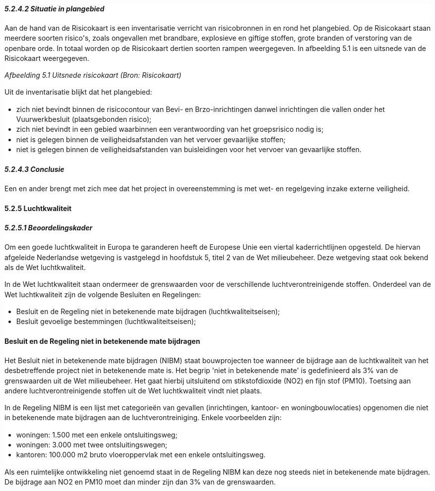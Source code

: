 #### *5.2.4.2 Situatie in plangebied*

Aan de hand van de Risicokaart is een inventarisatie verricht van risicobronnen in en rond het plangebied. Op de Risicokaart staan meerdere soorten risico's, zoals ongevallen met brandbare, explosieve en giftige stoffen, grote branden of verstoring van de openbare orde. In totaal worden op de Risicokaart dertien soorten rampen weergegeven. In afbeelding 5.1 is een uitsnede van de Risicokaart weergegeven.

*Afbeelding 5.1 Uitsnede risicokaart (Bron: Risicokaart)*

Uit de inventarisatie blijkt dat het plangebied:

- zich niet bevindt binnen de risicocontour van Bevi- en Brzo-inrichtingen danwel inrichtingen die vallen onder het Vuurwerkbesluit (plaatsgebonden risico);
- zich niet bevindt in een gebied waarbinnen een verantwoording van het groepsrisico nodig is;
- niet is gelegen binnen de veiligheidsafstanden van het vervoer gevaarlijke stoffen;
- niet is gelegen binnen de veiligheidsafstanden van buisleidingen voor het vervoer van gevaarlijke stoffen.

#### *5.2.4.3 Conclusie*

Een en ander brengt met zich mee dat het project in overeenstemming is met wet- en regelgeving inzake externe veiligheid.

#### **5.2.5 Luchtkwaliteit**

#### *5.2.5.1 Beoordelingskader*

Om een goede luchtkwaliteit in Europa te garanderen heeft de Europese Unie een viertal kaderrichtlijnen opgesteld. De hiervan afgeleide Nederlandse wetgeving is vastgelegd in hoofdstuk 5, titel 2 van de Wet milieubeheer. Deze wetgeving staat ook bekend als de Wet luchtkwaliteit.

In de Wet luchtkwaliteit staan ondermeer de grenswaarden voor de verschillende luchtverontreinigende stoffen. Onderdeel van de Wet luchtkwaliteit zijn de volgende Besluiten en Regelingen:

- Besluit en de Regeling niet in betekenende mate bijdragen (luchtkwaliteitseisen);
- Besluit gevoelige bestemmingen (luchtkwaliteitseisen);

#### Besluit en de Regeling niet in betekenende mate bijdragen

Het Besluit niet in betekenende mate bijdragen (NIBM) staat bouwprojecten toe wanneer de bijdrage aan de luchtkwaliteit van het desbetreffende project niet in betekenende mate is. Het begrip 'niet in betekenende mate' is gedefinieerd als 3% van de grenswaarden uit de Wet milieubeheer. Het gaat hierbij uitsluitend om stikstofdioxide (NO2) en fijn stof (PM10). Toetsing aan andere luchtverontreinigende stoffen uit de Wet luchtkwaliteit vindt niet plaats.

In de Regeling NIBM is een lijst met categorieën van gevallen (inrichtingen, kantoor- en woningbouwlocaties) opgenomen die niet in betekenende mate bijdragen aan de luchtverontreiniging. Enkele voorbeelden zijn:

- woningen: 1.500 met een enkele ontsluitingsweg;
- woningen: 3.000 met twee ontsluitingswegen;
- kantoren: 100.000 m2 bruto vloeroppervlak met een enkele ontsluitingsweg.

Als een ruimtelijke ontwikkeling niet genoemd staat in de Regeling NIBM kan deze nog steeds niet in betekenende mate bijdragen. De bijdrage aan NO2 en PM10 moet dan minder zijn dan 3% van de grenswaarden.
